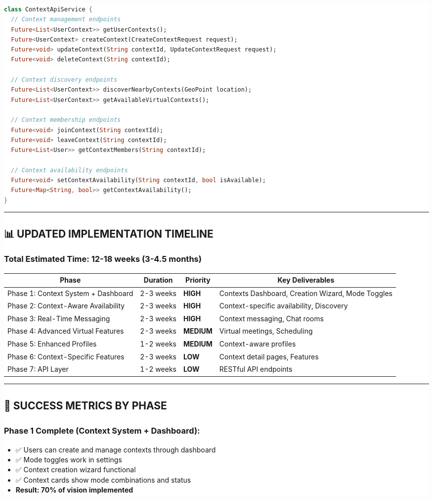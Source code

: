 ```dart
class ContextApiService {
  // Context management endpoints
  Future<List<UserContext>> getUserContexts();
  Future<UserContext> createContext(CreateContextRequest request);
  Future<void> updateContext(String contextId, UpdateContextRequest request);
  Future<void> deleteContext(String contextId);
  
  // Context discovery endpoints
  Future<List<UserContext>> discoverNearbyContexts(GeoPoint location);
  Future<List<UserContext>> getAvailableVirtualContexts();
  
  // Context membership endpoints
  Future<void> joinContext(String contextId);
  Future<void> leaveContext(String contextId);
  Future<List<User>> getContextMembers(String contextId);
  
  // Context availability endpoints
  Future<void> setContextAvailability(String contextId, bool isAvailable);
  Future<Map<String, bool>> getContextAvailability();
}
```

---

## **📊 UPDATED IMPLEMENTATION TIMELINE**

### **Total Estimated Time: 12-18 weeks (3-4.5 months)**

| Phase | Duration | Priority | Key Deliverables |
|-------|----------|----------|------------------|
| Phase 1: Context System + Dashboard | 2-3 weeks | **HIGH** | Contexts Dashboard, Creation Wizard, Mode Toggles |
| Phase 2: Context-Aware Availability | 2-3 weeks | **HIGH** | Context-specific availability, Discovery |
| Phase 3: Real-Time Messaging | 2-3 weeks | **HIGH** | Context messaging, Chat rooms |
| Phase 4: Advanced Virtual Features | 2-3 weeks | **MEDIUM** | Virtual meetings, Scheduling |
| Phase 5: Enhanced Profiles | 1-2 weeks | **MEDIUM** | Context-aware profiles |
| Phase 6: Context-Specific Features | 2-3 weeks | **LOW** | Context detail pages, Features |
| Phase 7: API Layer | 1-2 weeks | **LOW** | RESTful API endpoints |

---

## **🎯 SUCCESS METRICS BY PHASE**

### **Phase 1 Complete (Context System + Dashboard):**
- ✅ Users can create and manage contexts through dashboard
- ✅ Mode toggles work in settings
- ✅ Context creation wizard functional
- ✅ Context cards show mode combinations and status
- **Result: 70% of vision implemented**
